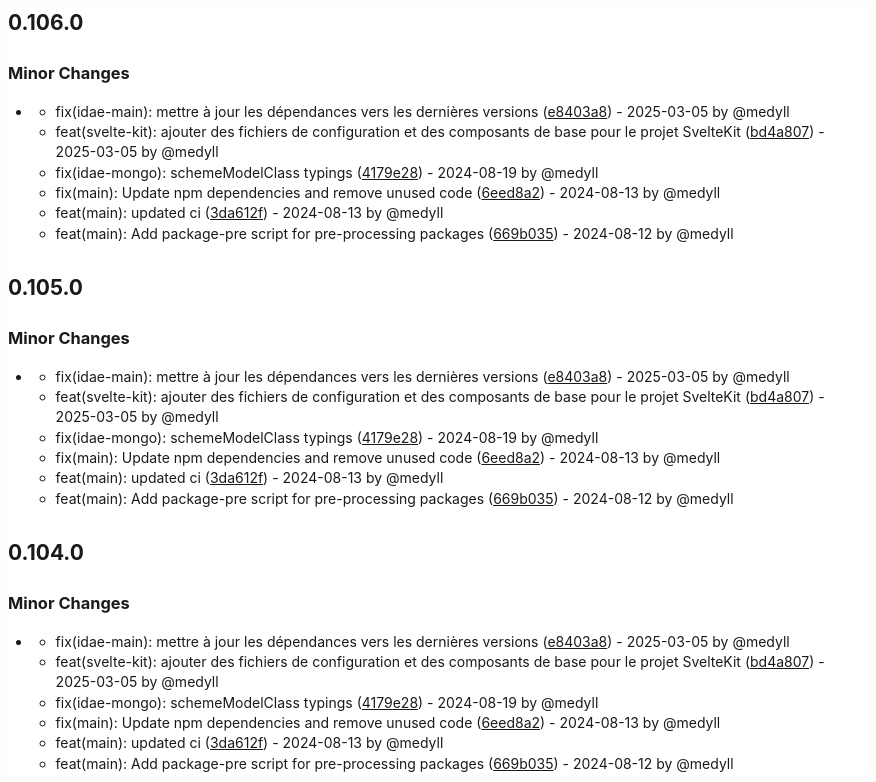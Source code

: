 ## 0.106.0

### Minor Changes

- - fix(idae-main): mettre à jour les dépendances vers les dernières versions ([e8403a8](https://github.com/medyll/idae/commit/e8403a84732c14a4fd859840a9155d28cd2bc1c1)) - 2025-03-05 by @medyll
  - feat(svelte-kit): ajouter des fichiers de configuration et des composants de base pour le projet SvelteKit ([bd4a807](https://github.com/medyll/idae/commit/bd4a807d425ba60f39573c514719946e3404d9dc)) - 2025-03-05 by @medyll
  - fix(idae-mongo): schemeModelClass typings ([4179e28](https://github.com/medyll/idae/commit/4179e280f16efd18486433d56d97a6096b61540c)) - 2024-08-19 by @medyll
  - fix(main): Update npm dependencies and remove unused code ([6eed8a2](https://github.com/medyll/idae/commit/6eed8a218ff0267cf9a66d6ea2f1771e3a50179a)) - 2024-08-13 by @medyll
  - feat(main): updated ci ([3da612f](https://github.com/medyll/idae/commit/3da612f0f8f9da1f9dbc635abebce72a5c051a9b)) - 2024-08-13 by @medyll
  - feat(main): Add package-pre script for pre-processing packages ([669b035](https://github.com/medyll/idae/commit/669b0358873f79c790d1ac3cc01e6cf7bdf1e93e)) - 2024-08-12 by @medyll

## 0.105.0

### Minor Changes

- - fix(idae-main): mettre à jour les dépendances vers les dernières versions ([e8403a8](https://github.com/medyll/idae/commit/e8403a84732c14a4fd859840a9155d28cd2bc1c1)) - 2025-03-05 by @medyll
  - feat(svelte-kit): ajouter des fichiers de configuration et des composants de base pour le projet SvelteKit ([bd4a807](https://github.com/medyll/idae/commit/bd4a807d425ba60f39573c514719946e3404d9dc)) - 2025-03-05 by @medyll
  - fix(idae-mongo): schemeModelClass typings ([4179e28](https://github.com/medyll/idae/commit/4179e280f16efd18486433d56d97a6096b61540c)) - 2024-08-19 by @medyll
  - fix(main): Update npm dependencies and remove unused code ([6eed8a2](https://github.com/medyll/idae/commit/6eed8a218ff0267cf9a66d6ea2f1771e3a50179a)) - 2024-08-13 by @medyll
  - feat(main): updated ci ([3da612f](https://github.com/medyll/idae/commit/3da612f0f8f9da1f9dbc635abebce72a5c051a9b)) - 2024-08-13 by @medyll
  - feat(main): Add package-pre script for pre-processing packages ([669b035](https://github.com/medyll/idae/commit/669b0358873f79c790d1ac3cc01e6cf7bdf1e93e)) - 2024-08-12 by @medyll

## 0.104.0

### Minor Changes

- - fix(idae-main): mettre à jour les dépendances vers les dernières versions ([e8403a8](https://github.com/medyll/idae/commit/e8403a84732c14a4fd859840a9155d28cd2bc1c1)) - 2025-03-05 by @medyll
  - feat(svelte-kit): ajouter des fichiers de configuration et des composants de base pour le projet SvelteKit ([bd4a807](https://github.com/medyll/idae/commit/bd4a807d425ba60f39573c514719946e3404d9dc)) - 2025-03-05 by @medyll
  - fix(idae-mongo): schemeModelClass typings ([4179e28](https://github.com/medyll/idae/commit/4179e280f16efd18486433d56d97a6096b61540c)) - 2024-08-19 by @medyll
  - fix(main): Update npm dependencies and remove unused code ([6eed8a2](https://github.com/medyll/idae/commit/6eed8a218ff0267cf9a66d6ea2f1771e3a50179a)) - 2024-08-13 by @medyll
  - feat(main): updated ci ([3da612f](https://github.com/medyll/idae/commit/3da612f0f8f9da1f9dbc635abebce72a5c051a9b)) - 2024-08-13 by @medyll
  - feat(main): Add package-pre script for pre-processing packages ([669b035](https://github.com/medyll/idae/commit/669b0358873f79c790d1ac3cc01e6cf7bdf1e93e)) - 2024-08-12 by @medyll
